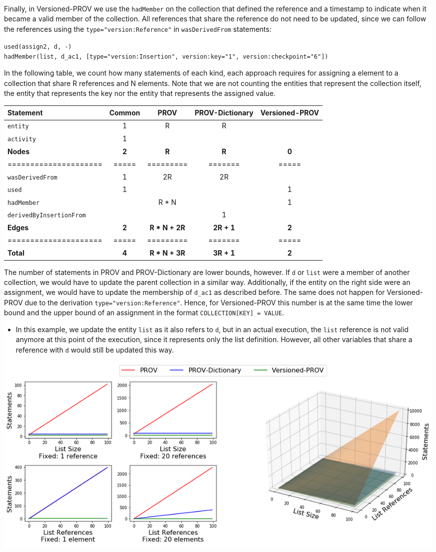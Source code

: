 Finally, in Versioned-PROV we use the `hadMember` on the collection that defined the reference and a timestamp to indicate when it became a valid member of the collection. All references that share the reference do not need to be updated, since we can follow the references using the `type="version:Reference"` in `wasDerivedFrom` statements:
```
used(assign2, d, -)
hadMember(list, d_ac1, [type="version:Insertion", version:key="1", version:checkpoint="6"])
```

In the following table, we count how many statements of each kind, each approach requires for assigning a element to a collection that share R references and N elements. Note that we are not counting the entities that represent the collection itself, the entity that represents the key nor the entity that represents the assigned value.

Statement               | Common | PROV         | PROV-Dictionary | Versioned-PROV |
:-----------------------|:------:|:------------:|:---------------:|:--------------:|
`entity`                |1       |R             |R                |                |
`activity`              |1       |              |                 |                |
**Nodes**               |**2**   |**R**         |**R**            |**0**           |
=====================   |=====   |=========     |=======          |=====           |
`wasDerivedFrom`        |1       |2R            |2R               |                |
`used`                  |1       |              |                 |1               |
`hadMember`             |        |R * N         |                 |1               |
`derivedByInsertionFrom`|        |              |1                |                |
**Edges**               |**2**   |**R * N + 2R**|**2R + 1**       |**2**           |
=====================   |=====   |=========     |=======          |=====           |
**Total**               |**4**   |**R * N + 3R**|**3R + 1**       |**2**           |


The number of statements in PROV and PROV-Dictionary are lower bounds, however. If `d` or `list` were a member of another collection, we would have to update the parent collection in a similar way. Additionally, if the entity on the right side were an assignment, we would have to update the membership of `d_ac1` as described before. The same does not happen for Versioned-PROV due to the derivation `type="version:Reference"`. Hence, for Versioned-PROV this number is at the same time the lower bound and the upper bound of an assignment in the format `COLLECTION[KEY] = VALUE`.


* In this example, we update the entity `list` as it also refers to `d`, but in an actual execution, the `list` reference is not valid anymore at this point of the execution, since it represents only the list definition. However, all other variables that share a reference with `d` would still be updated this way.

[![Graph](https://github.com/dew-uff/versioned-prov/raw/master/generated/comparison/part.png)](https://github.com/dew-uff/versioned-prov/blob/master/generated/comparison/part.pdf)